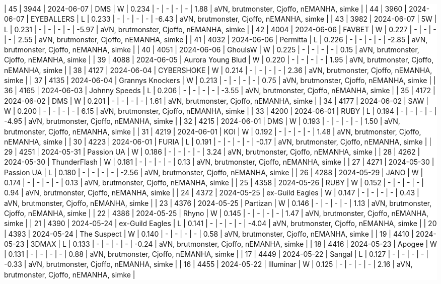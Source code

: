 |           45 |     3944 | 2024-06-07 | DMS               | W   | 0.234      | -            | -                | -                | -         |     1.88 | aVN, brutmonster, Cjoffo, nEMANHA, simke |
|           44 |     3960 | 2024-06-07 | EYEBALLERS        | L   | 0.233      | -            | -                | -                | -         |    -6.43 | aVN, brutmonster, Cjoffo, nEMANHA, simke |
|           43 |     3982 | 2024-06-07 | 5W                | L   | 0.231      | -            | -                | -                | -         |    -5.97 | aVN, brutmonster, Cjoffo, nEMANHA, simke |
|           42 |     4004 | 2024-06-06 | FAVBET            | W   | 0.227      | -            | -                | -                | -         |     2.55 | aVN, brutmonster, Cjoffo, nEMANHA, simke |
|           41 |     4032 | 2024-06-06 | Permitta          | L   | 0.226      | -            | -                | -                | -         |    -2.85 | aVN, brutmonster, Cjoffo, nEMANHA, simke |
|           40 |     4051 | 2024-06-06 | GhoulsW           | W   | 0.225      | -            | -                | -                | -         |     0.15 | aVN, brutmonster, Cjoffo, nEMANHA, simke |
|           39 |     4088 | 2024-06-05 | Aurora Young Blud | W   | 0.220      | -            | -                | -                | -         |     1.95 | aVN, brutmonster, Cjoffo, nEMANHA, simke |
|           38 |     4127 | 2024-06-04 | CYBERSHOKE        | W   | 0.214      | -            | -                | -                | -         |     2.36 | aVN, brutmonster, Cjoffo, nEMANHA, simke |
|           37 |     4135 | 2024-06-04 | Grannys Knockers  | W   | 0.213      | -            | -                | -                | -         |     0.75 | aVN, brutmonster, Cjoffo, nEMANHA, simke |
|           36 |     4165 | 2024-06-03 | Johnny Speeds     | L   | 0.206      | -            | -                | -                | -         |    -3.55 | aVN, brutmonster, Cjoffo, nEMANHA, simke |
|           35 |     4172 | 2024-06-02 | DMS               | W   | 0.201      | -            | -                | -                | -         |     1.61 | aVN, brutmonster, Cjoffo, nEMANHA, simke |
|           34 |     4177 | 2024-06-02 | SAW               | W   | 0.200      | -            | -                | -                | -         |     6.15 | aVN, brutmonster, Cjoffo, nEMANHA, simke |
|           33 |     4200 | 2024-06-01 | RUBY              | L   | 0.194      | -            | -                | -                | -         |    -4.95 | aVN, brutmonster, Cjoffo, nEMANHA, simke |
|           32 |     4215 | 2024-06-01 | DMS               | W   | 0.193      | -            | -                | -                | -         |     1.50 | aVN, brutmonster, Cjoffo, nEMANHA, simke |
|           31 |     4219 | 2024-06-01 | KOI               | W   | 0.192      | -            | -                | -                | -         |     1.48 | aVN, brutmonster, Cjoffo, nEMANHA, simke |
|           30 |     4223 | 2024-06-01 | FURIA             | L   | 0.191      | -            | -                | -                | -         |    -0.17 | aVN, brutmonster, Cjoffo, nEMANHA, simke |
|           29 |     4251 | 2024-05-31 | Passion UA        | W   | 0.186      | -            | -                | -                | -         |     3.24 | aVN, brutmonster, Cjoffo, nEMANHA, simke |
|           28 |     4262 | 2024-05-30 | ThunderFlash      | W   | 0.181      | -            | -                | -                | -         |     0.13 | aVN, brutmonster, Cjoffo, nEMANHA, simke |
|           27 |     4271 | 2024-05-30 | Passion UA        | L   | 0.180      | -            | -                | -                | -         |    -2.56 | aVN, brutmonster, Cjoffo, nEMANHA, simke |
|           26 |     4288 | 2024-05-29 | JANO              | W   | 0.174      | -            | -                | -                | -         |     0.13 | aVN, brutmonster, Cjoffo, nEMANHA, simke |
|           25 |     4358 | 2024-05-26 | RUBY              | W   | 0.152      | -            | -                | -                | -         |     0.94 | aVN, brutmonster, Cjoffo, nEMANHA, simke |
|           24 |     4372 | 2024-05-25 | ex-Guild Eagles   | W   | 0.147      | -            | -                | -                | -         |     0.43 | aVN, brutmonster, Cjoffo, nEMANHA, simke |
|           23 |     4376 | 2024-05-25 | Partizan          | W   | 0.146      | -            | -                | -                | -         |     1.13 | aVN, brutmonster, Cjoffo, nEMANHA, simke |
|           22 |     4386 | 2024-05-25 | Rhyno             | W   | 0.145      | -            | -                | -                | -         |     1.47 | aVN, brutmonster, Cjoffo, nEMANHA, simke |
|           21 |     4390 | 2024-05-24 | ex-Guild Eagles   | L   | 0.141      | -            | -                | -                | -         |    -4.04 | aVN, brutmonster, Cjoffo, nEMANHA, simke |
|           20 |     4393 | 2024-05-24 | The Suspect       | W   | 0.140      | -            | -                | -                | -         |     0.58 | aVN, brutmonster, Cjoffo, nEMANHA, simke |
|           19 |     4410 | 2024-05-23 | 3DMAX             | L   | 0.133      | -            | -                | -                | -         |    -0.24 | aVN, brutmonster, Cjoffo, nEMANHA, simke |
|           18 |     4416 | 2024-05-23 | Apogee            | W   | 0.131      | -            | -                | -                | -         |     0.88 | aVN, brutmonster, Cjoffo, nEMANHA, simke |
|           17 |     4449 | 2024-05-22 | Sangal            | L   | 0.127      | -            | -                | -                | -         |    -0.33 | aVN, brutmonster, Cjoffo, nEMANHA, simke |
|           16 |     4455 | 2024-05-22 | Illuminar         | W   | 0.125      | -            | -                | -                | -         |     2.16 | aVN, brutmonster, Cjoffo, nEMANHA, simke |